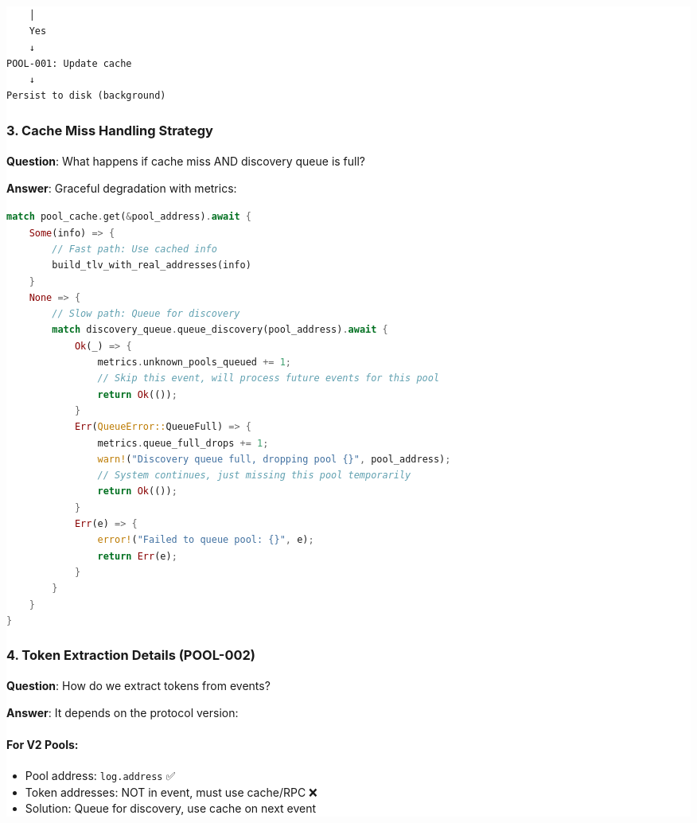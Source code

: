```
    │
    Yes
    ↓
POOL-001: Update cache
    ↓
Persist to disk (background)
```

### 3. Cache Miss Handling Strategy

**Question**: What happens if cache miss AND discovery queue is full?

**Answer**: Graceful degradation with metrics:

```rust
match pool_cache.get(&pool_address).await {
    Some(info) => {
        // Fast path: Use cached info
        build_tlv_with_real_addresses(info)
    }
    None => {
        // Slow path: Queue for discovery
        match discovery_queue.queue_discovery(pool_address).await {
            Ok(_) => {
                metrics.unknown_pools_queued += 1;
                // Skip this event, will process future events for this pool
                return Ok(());
            }
            Err(QueueError::QueueFull) => {
                metrics.queue_full_drops += 1;
                warn!("Discovery queue full, dropping pool {}", pool_address);
                // System continues, just missing this pool temporarily
                return Ok(());
            }
            Err(e) => {
                error!("Failed to queue pool: {}", e);
                return Err(e);
            }
        }
    }
}
```

### 4. Token Extraction Details (POOL-002)

**Question**: How do we extract tokens from events?

**Answer**: It depends on the protocol version:

#### For V2 Pools:
- Pool address: `log.address` ✅
- Token addresses: NOT in event, must use cache/RPC ❌
- Solution: Queue for discovery, use cache on next event
